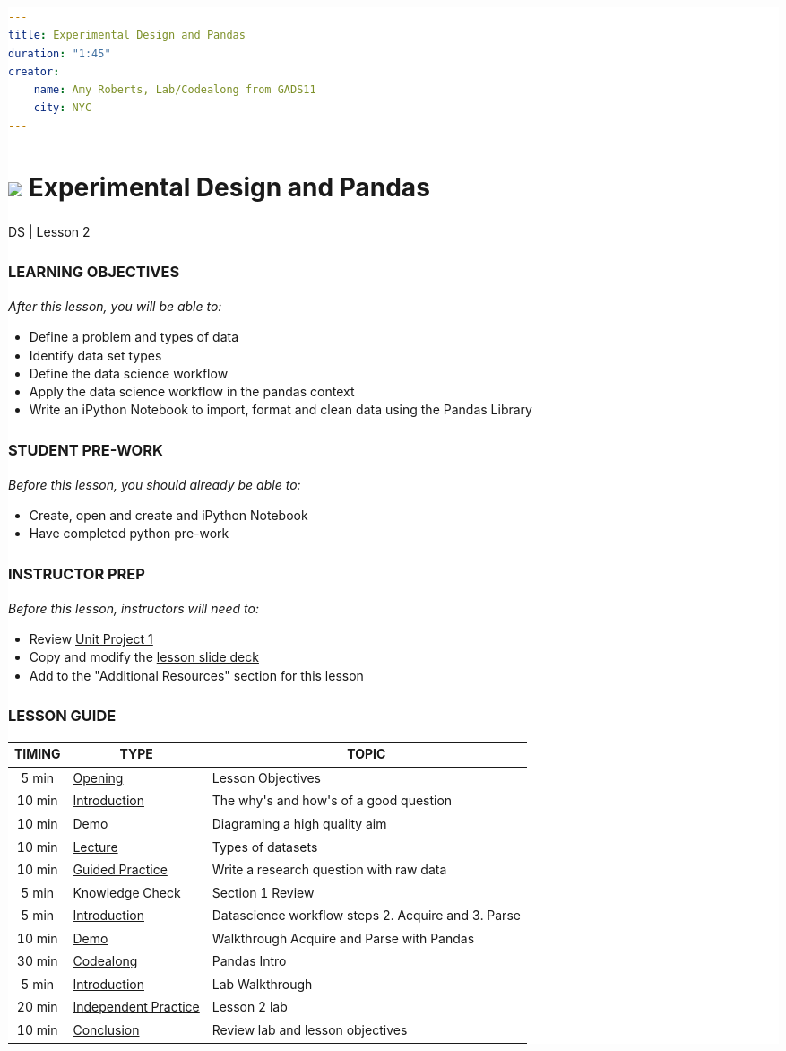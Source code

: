 ```yaml
---
title: Experimental Design and Pandas
duration: "1:45"
creator:
    name: Amy Roberts, Lab/Codealong from GADS11
    city: NYC
---
```


# ![](https://ga-dash.s3.amazonaws.com/production/assets/logo-9f88ae6c9c3871690e33280fcf557f33.png) Experimental Design and Pandas
DS | Lesson 2

### LEARNING OBJECTIVES
*After this lesson, you will be able to:*

- Define a problem and types of data
- Identify data set types
- Define the data science workflow
- Apply the data science workflow in the pandas context
- Write an iPython Notebook to import, format and clean data using the Pandas Library

### STUDENT PRE-WORK
*Before this lesson, you should already be able to:*

- Create, open and create and iPython Notebook
- Have completed python pre-work

### INSTRUCTOR PREP
*Before this lesson, instructors will need to:*

- Review [Unit Project 1](../../projects/unit-projects/project-1/README.md)
- Copy and modify the [lesson slide deck](./assets/slides/slides-2.md)
- Add to the "Additional Resources" section for this lesson


### LESSON GUIDE
| TIMING  | TYPE  | TOPIC  |
|:-:|---|---|
| 5 min  | [Opening](#opening)  | Lesson Objectives  |
| 10 min  | [Introduction](#introduction1)   | The why's and how's of a good question |
| 10 min  | [Demo](#demo1)  | Diagraming a high quality aim |
| 10 min  | [Lecture](#lecture1)  | Types of datasets |
| 10 min | [Guided Practice](#guidedpractice)  | Write a research question with raw data |
| 5 min  | [Knowledge Check](#review1)  | Section 1 Review |
| 5 min  | [Introduction](#introduction2)   | Datascience workflow steps 2. Acquire and 3. Parse |
| 10 min | [Demo](#demo2)  | Walkthrough Acquire and Parse with Pandas |
| 30 min | [Codealong](#codealong)  | Pandas Intro |
| 5 min  | [Introduction](#introduction3)  | Lab Walkthrough  |
| 20 min  | [Independent Practice](#lab)  | Lesson 2 lab |
| 10 min  | [Conclusion](#conclusion)  | Review lab and lesson objectives |